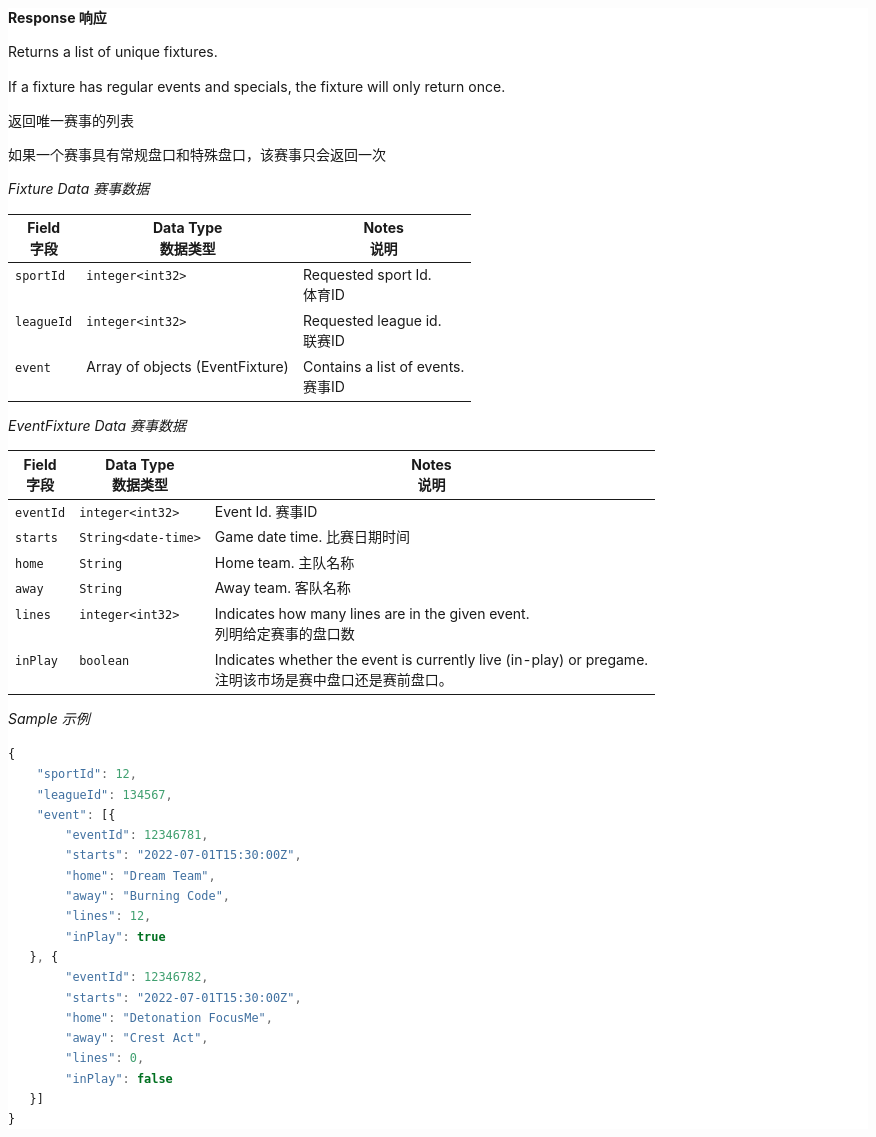 **Response 响应**

Returns a list of unique fixtures.

If a fixture has regular events and specials, the fixture will only return once.

返回唯一赛事的列表

如果一个赛事具有常规盘口和特殊盘口，该赛事只会返回一次

*Fixture Data  赛事数据* 

| Field <br/>字段 | Data Type <br/>数据类型 | Notes <br/>说明 |
| --- | --- | --- |
| `sportId`  | `integer<int32>` | Requested sport Id.<br/>体育ID |
| `leagueId`  | `integer<int32>` | Requested league id.<br/>联赛ID |
| `event`  | Array of objects (EventFixture) | Contains a list of events.<br/>赛事ID |

*EventFixture Data  赛事数据* 

| Field <br/>字段 | Data Type <br/>数据类型 | Notes <br/>说明 |
| --- | --- | --- |
| `eventId`  | `integer<int32>` | Event Id. 赛事ID |
| `starts`  | `String<date-time>` | Game date time. 比赛日期时间 |
| `home`  | `String` | Home team. 主队名称 |
| `away`  | `String` | Away team. 客队名称 |
| `lines`  | `integer<int32>` | Indicates how many lines are in the given event.<br/>列明给定赛事的盘口数 |
| `inPlay`  | `boolean` | Indicates whether the event is currently live (in-play) or pregame. <br/>注明该市场是赛中盘口还是赛前盘口。|

*Sample 示例*

```js
{
	"sportId": 12,
	"leagueId": 134567,
	"event": [{
		"eventId": 12346781,
		"starts": "2022-07-01T15:30:00Z",
		"home": "Dream Team",
		"away": "Burning Code",
		"lines": 12,
		"inPlay": true 
   }, {
		"eventId": 12346782,
		"starts": "2022-07-01T15:30:00Z",
		"home": "Detonation FocusMe",
		"away": "Crest Act",
		"lines": 0,
		"inPlay": false
   }]
}
```
